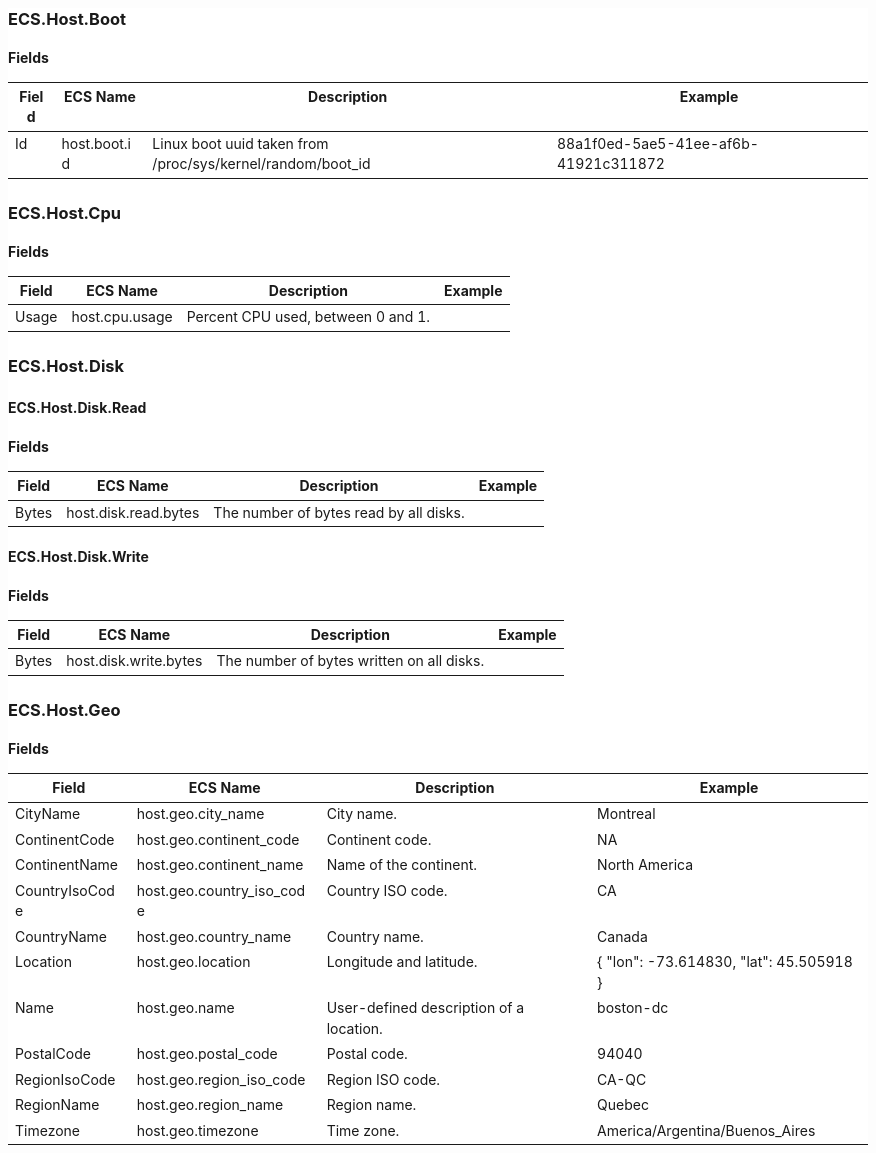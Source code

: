 ### ECS.Host.Boot

**Fields**

| Field | ECS Name | Description | Example |
| ----- | ----- | ----------- | ------- |
| Id | host.boot.id | Linux boot uuid taken from /proc/sys/kernel/random/boot_id | 88a1f0ed-5ae5-41ee-af6b-41921c311872 |

### ECS.Host.Cpu

**Fields**

| Field | ECS Name | Description | Example |
| ----- | ----- | ----------- | ------- |
| Usage | host.cpu.usage | Percent CPU used, between 0 and 1. |  |

### ECS.Host.Disk

#### ECS.Host.Disk.Read

**Fields**

| Field | ECS Name | Description | Example |
| ----- | ----- | ----------- | ------- |
| Bytes | host.disk.read.bytes | The number of bytes read by all disks. |  |

#### ECS.Host.Disk.Write

**Fields**

| Field | ECS Name | Description | Example |
| ----- | ----- | ----------- | ------- |
| Bytes | host.disk.write.bytes | The number of bytes written on all disks. |  |

### ECS.Host.Geo

**Fields**

| Field | ECS Name | Description | Example |
| ----- | ----- | ----------- | ------- |
| CityName | host.geo.city_name | City name. | Montreal |
| ContinentCode | host.geo.continent_code | Continent code. | NA |
| ContinentName | host.geo.continent_name | Name of the continent. | North America |
| CountryIsoCode | host.geo.country_iso_code | Country ISO code. | CA |
| CountryName | host.geo.country_name | Country name. | Canada |
| Location | host.geo.location | Longitude and latitude. | { "lon": -73.614830, "lat": 45.505918 } |
| Name | host.geo.name | User-defined description of a location. | boston-dc |
| PostalCode | host.geo.postal_code | Postal code. | 94040 |
| RegionIsoCode | host.geo.region_iso_code | Region ISO code. | CA-QC |
| RegionName | host.geo.region_name | Region name. | Quebec |
| Timezone | host.geo.timezone | Time zone. | America/Argentina/Buenos_Aires |
